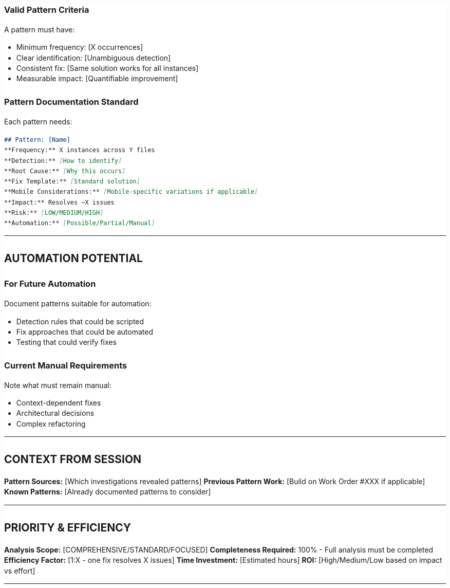 ### Valid Pattern Criteria
A pattern must have:
- Minimum frequency: [X occurrences]
- Clear identification: [Unambiguous detection]
- Consistent fix: [Same solution works for all instances]
- Measurable impact: [Quantifiable improvement]

### Pattern Documentation Standard
Each pattern needs:
```markdown
## Pattern: [Name]
**Frequency:** X instances across Y files
**Detection:** [How to identify]
**Root Cause:** [Why this occurs]
**Fix Template:** [Standard solution]
**Mobile Considerations:** [Mobile-specific variations if applicable]
**Impact:** Resolves ~X issues
**Risk:** [LOW/MEDIUM/HIGH]
**Automation:** [Possible/Partial/Manual]
```

---

## AUTOMATION POTENTIAL

### For Future Automation
Document patterns suitable for automation:
- Detection rules that could be scripted
- Fix approaches that could be automated
- Testing that could verify fixes

### Current Manual Requirements
Note what must remain manual:
- Context-dependent fixes
- Architectural decisions
- Complex refactoring

---

## CONTEXT FROM SESSION

**Pattern Sources:** [Which investigations revealed patterns]
**Previous Pattern Work:** [Build on Work Order #XXX if applicable]
**Known Patterns:** [Already documented patterns to consider]

---

## PRIORITY & EFFICIENCY

**Analysis Scope:** [COMPREHENSIVE/STANDARD/FOCUSED]
**Completeness Required:** 100% - Full analysis must be completed
**Efficiency Factor:** [1:X - one fix resolves X issues]
**Time Investment:** [Estimated hours]
**ROI:** [High/Medium/Low based on impact vs effort]

---